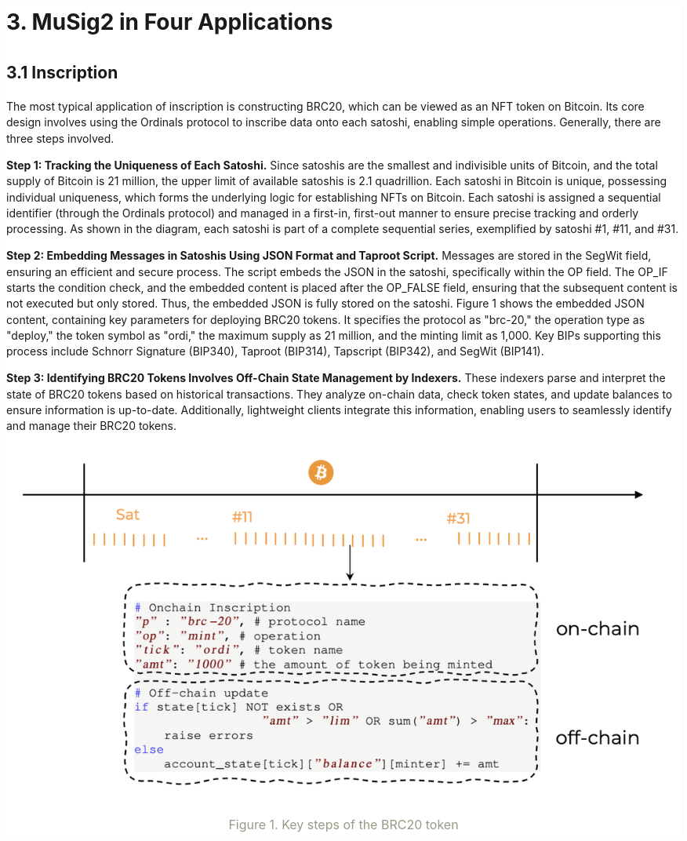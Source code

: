 # 3. MuSig2 in Four Applications
## 3.1 Inscription
The most typical application of inscription is constructing BRC20, which can be viewed as an NFT token on Bitcoin. Its core design involves using the Ordinals protocol to inscribe data onto each satoshi, enabling simple operations. Generally, there are three steps involved.

**Step 1: Tracking the Uniqueness of Each Satoshi.** Since satoshis are the smallest and indivisible units of Bitcoin, and the total supply of Bitcoin is 21 million, the upper limit of available satoshis is 2.1 quadrillion. Each satoshi in Bitcoin is unique, possessing individual uniqueness, which forms the underlying logic for establishing NFTs on Bitcoin. Each satoshi is assigned a sequential identifier (through the Ordinals protocol) and managed in a first-in, first-out manner to ensure precise tracking and orderly processing. As shown in the diagram, each satoshi is part of a complete sequential series, exemplified by satoshi #1, #11, and #31.

**Step 2: Embedding Messages in Satoshis Using JSON Format and Taproot Script.** Messages are stored in the SegWit field, ensuring an efficient and secure process. The script embeds the JSON in the satoshi, specifically within the OP field. The OP_IF starts the condition check, and the embedded content is placed after the OP_FALSE field, ensuring that the subsequent content is not executed but only stored. Thus, the embedded JSON is fully stored on the satoshi. Figure 1 shows the embedded JSON content, containing key parameters for deploying BRC20 tokens. It specifies the protocol as "brc-20," the operation type as "deploy," the token symbol as "ordi," the maximum supply as 21 million, and the minting limit as 1,000. Key BIPs supporting this process include Schnorr Signature (BIP340), Taproot (BIP314), Tapscript (BIP342), and SegWit (BIP141).

**Step 3: Identifying BRC20 Tokens Involves Off-Chain State Management by Indexers.** These indexers parse and interpret the state of BRC20 tokens based on historical transactions. They analyze on-chain data, check token states, and update balances to ensure information is up-to-date. Additionally, lightweight clients integrate this information, enabling users to seamlessly identify and manage their BRC20 tokens.

[![BRC20 token](/assets/images/20240711-musig2/Fig1.png)](/assets/images/20240711-musig2/Fig1.png)<center style="font-size:16px;color:#999988;">Figure 1. Key steps of the BRC20 token</center> 
